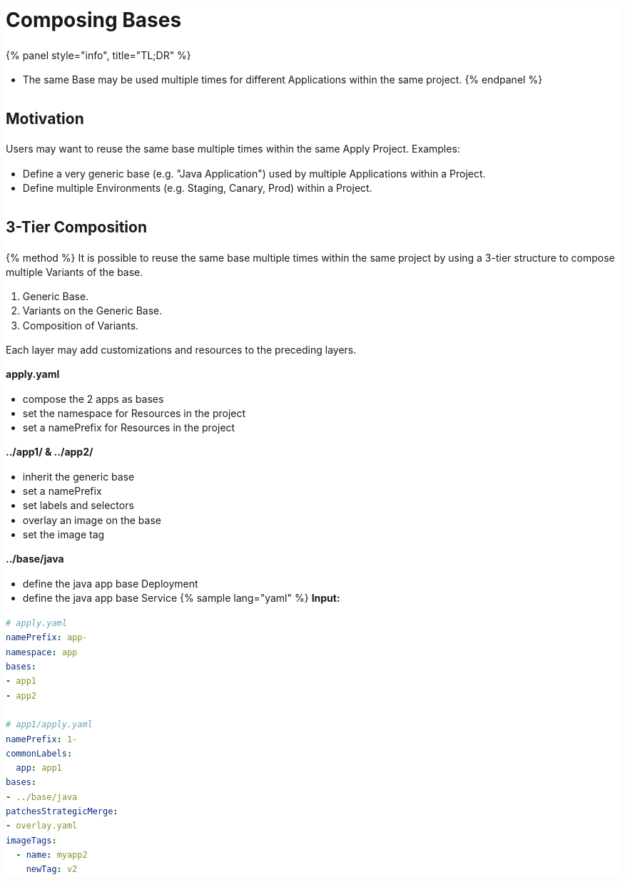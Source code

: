 # Composing Bases

{% panel style="info", title="TL;DR" %}
- The same Base may be used multiple times for different Applications within the same project.
{% endpanel %}

## Motivation

Users may want to reuse the same base multiple times within the same Apply Project.  Examples:

- Define a very generic base (e.g. "Java Application") used by multiple Applications within a Project.
- Define multiple Environments (e.g. Staging, Canary, Prod) within a Project.

## 3-Tier Composition

{% method %}
It is possible to reuse the same base multiple times within the same project by using a 3-tier
structure to compose multiple Variants of the base.

1. Generic Base.
1. Variants on the Generic Base.
1. Composition of Variants.

Each layer may add customizations and resources to the preceding layers.

**apply.yaml**

- compose the 2 apps as bases
- set the namespace for Resources in the project
- set a namePrefix for Resources in the project

**../app1/ & ../app2/**

- inherit the generic base
- set a namePrefix
- set labels and selectors
- overlay an image on the base
- set the image tag

**../base/java**

- define the java app base Deployment
- define the java app base Service
{% sample lang="yaml" %}
**Input:**

```yaml
# apply.yaml
namePrefix: app-
namespace: app
bases:
- app1
- app2

# app1/apply.yaml
namePrefix: 1-
commonLabels:
  app: app1
bases:
- ../base/java
patchesStrategicMerge:
- overlay.yaml
imageTags:
  - name: myapp2
    newTag: v2

```